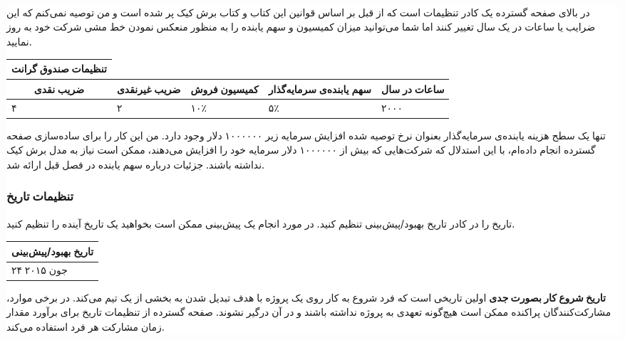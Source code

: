در بالای صفحه گسترده یک کادر تنظیمات است که از قبل بر اساس قوانین این کتاب و کتاب برش کیک پر شده است و من توصیه نمی‌کنم که این ضرایب یا ساعات در یک سال تغییر کنند اما شما می‌توانید میزان کمیسیون و سهم یابنده را به منظور منعکس نمودن خط مشی شرکت خود به روز نمایید.

<table>
	<thead>
		<tr>
			<th>تنظیمات صندوق گرانت</th>
		</tr>
        <tr>
			<th>ضریب نقدی</th>
            <th>ضریب غیرنقدی</th>
            <th>کمیسیون فروش</th>
            <th>سهم یابنده‌ی سرمایه‌گذار</th>
            <th>ساعات در سال</th>
		</tr>
	</thead>
	<tbody>
		<tr>
			<td>۴</td>
			<td>۲</td>
			<td>۱۰٪</td>
			<td>۵٪</td>
			<td>۲۰۰۰</td>
		</tr>
	</tbody>
</table>

تنها یک سطح هزینه یابنده‌ی سرمایه‌گذار بعنوان نرخ توصیه شده افزایش سرمایه زیر ۱۰۰۰۰۰۰ دلار وجود دارد. من این کار را برای ساده‌سازی صفحه گسترده انجام داده‌ام، با این استدلال که شرکت‌هایی که بیش از ۱۰۰۰۰۰۰ دلار سرمایه خود را افزایش می‌دهند، ممکن است نیاز به مدل برش کیک نداشته باشند. جزئیات درباره سهم یابنده در فصل قبل ارائه شد.

### تنظیمات تاریخ

تاریخ را در کادر تاریخ بهبود/پیش‌بینی تنظیم کنید. در مورد انجام یک پیش‌بینی ممکن است بخواهید یک تاریخ آینده را تنظیم کنید.

<table>
	<thead>
		<tr>
			<th>تاریخ بهبود/پیش‌بینی</th>
		</tr>
	</thead>
	<tbody>
		<tr>
			<td>۲۴ جون ۲۰۱۵</td>
		</tr>
	</tbody>
</table>

**تاریخ شروع کار بصورت جدی** اولین تاریخی است که فرد شروع به کار روی یک پروژه با هدف تبدیل شدن به بخشی از یک تیم می‌کند. در برخی موارد، مشارکت‌کنندگان پراکنده ممکن است هیچ‌گونه تعهدی به پروژه نداشته باشند و در آن درگیر نشوند. صفحه گسترده از تنظیمات تاریخ برای برآورد مقدار زمان مشارکت هر فرد استفاده می‌کند.
